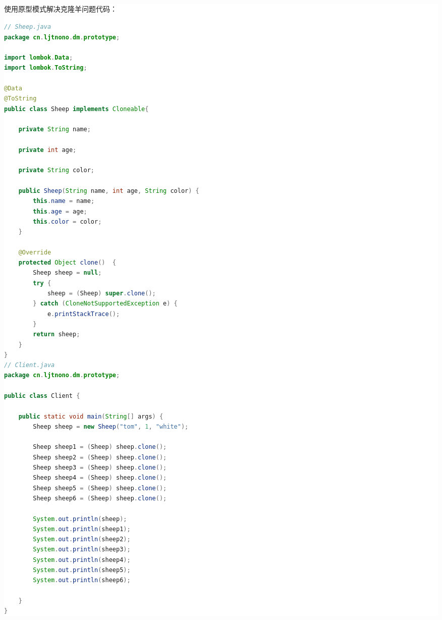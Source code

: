 

使用原型模式解决克隆羊问题代码：

```java
// Sheep.java
package cn.ljtnono.dm.prototype;

import lombok.Data;
import lombok.ToString;

@Data
@ToString
public class Sheep implements Cloneable{

    private String name;

    private int age;

    private String color;

    public Sheep(String name, int age, String color) {
        this.name = name;
        this.age = age;
        this.color = color;
    }

    @Override
    protected Object clone()  {
        Sheep sheep = null;
        try {
            sheep = (Sheep) super.clone();
        } catch (CloneNotSupportedException e) {
            e.printStackTrace();
        }
        return sheep;
    }
}
// Client.java
package cn.ljtnono.dm.prototype;

public class Client {

    public static void main(String[] args) {
        Sheep sheep = new Sheep("tom", 1, "white");

        Sheep sheep1 = (Sheep) sheep.clone();
        Sheep sheep2 = (Sheep) sheep.clone();
        Sheep sheep3 = (Sheep) sheep.clone();
        Sheep sheep4 = (Sheep) sheep.clone();
        Sheep sheep5 = (Sheep) sheep.clone();
        Sheep sheep6 = (Sheep) sheep.clone();

        System.out.println(sheep);
        System.out.println(sheep1);
        System.out.println(sheep2);
        System.out.println(sheep3);
        System.out.println(sheep4);
        System.out.println(sheep5);
        System.out.println(sheep6);

    }
}

```
